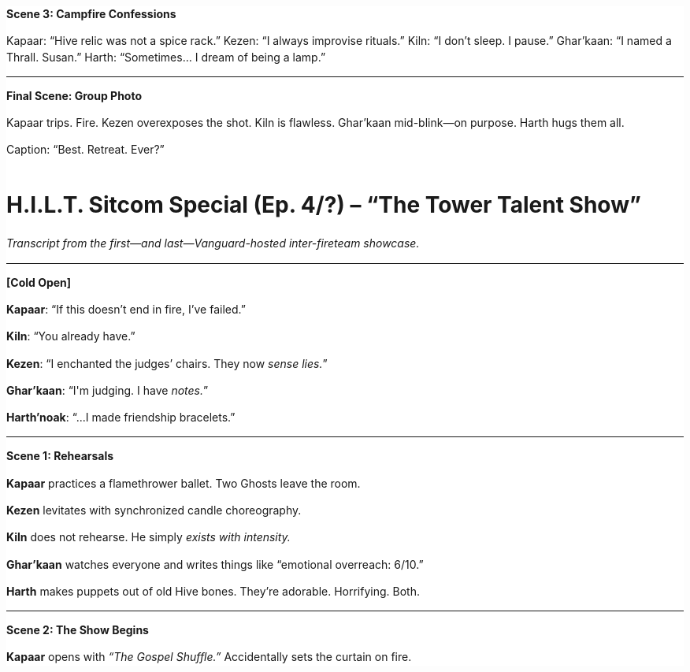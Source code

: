 **Scene 3: Campfire Confessions**

Kapaar: “Hive relic was not a spice rack.”
Kezen: “I always improvise rituals.”
Kiln: “I don’t sleep. I pause.”
Ghar’kaan: “I named a Thrall. Susan.”
Harth: “Sometimes… I dream of being a lamp.”


---

**Final Scene: Group Photo**

Kapaar trips. Fire.
Kezen overexposes the shot.
Kiln is flawless.
Ghar’kaan mid-blink—on purpose.
Harth hugs them all.

Caption: “Best. Retreat. Ever?”

# H.I.L.T. Sitcom Special (Ep. 4/?) – “The Tower Talent Show”

*Transcript from the first—and last—Vanguard-hosted inter-fireteam showcase.*

---

**[Cold Open]**

**Kapaar**: “If this doesn’t end in fire, I’ve failed.”

**Kiln**: “You already have.”

**Kezen**: “I enchanted the judges’ chairs. They now *sense lies.*”

**Ghar’kaan**: “I'm judging. I have *notes.*”

**Harth’noak**: “...I made friendship bracelets.”

---

**Scene 1: Rehearsals**

**Kapaar** practices a flamethrower ballet. Two Ghosts leave the room.

**Kezen** levitates with synchronized candle choreography.

**Kiln** does not rehearse. He simply *exists with intensity.*

**Ghar’kaan** watches everyone and writes things like “emotional overreach: 6/10.”

**Harth** makes puppets out of old Hive bones. They’re adorable. Horrifying. Both.

---

**Scene 2: The Show Begins**

**Kapaar** opens with *“The Gospel Shuffle.”* Accidentally sets the curtain on fire.
